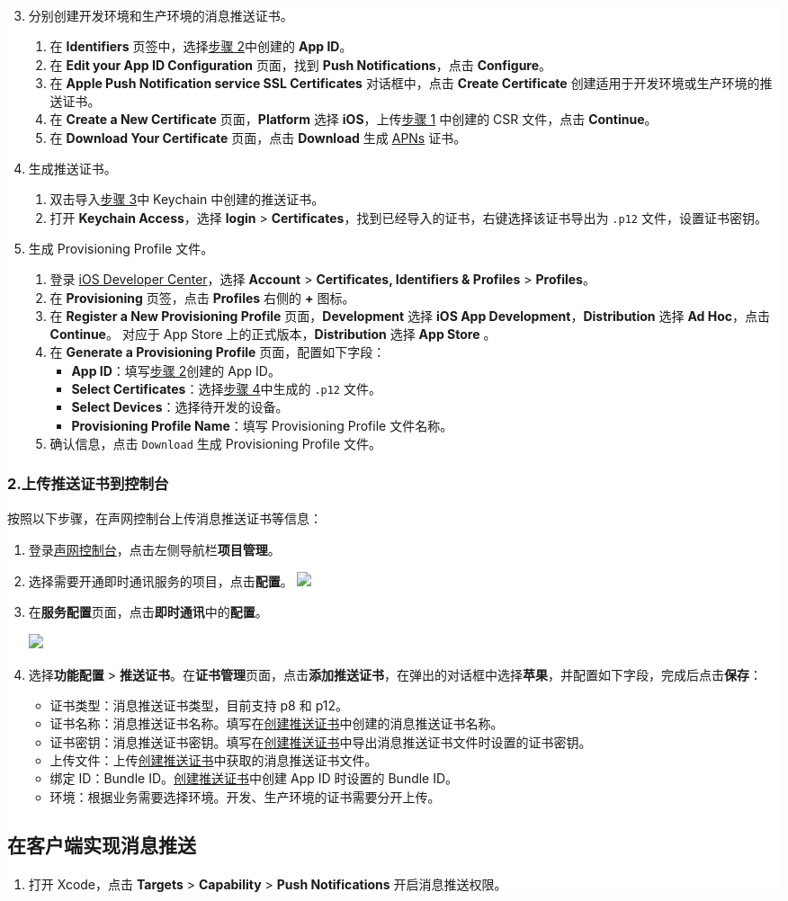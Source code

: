 3. 分别创建开发环境和生产环境的消息推送证书。<a name="step1-3"></a>
     1. 在  **Identifiers** 页签中，选择[步骤 2](#step1-2)中创建的 **App ID**。
     2. 在 **Edit your App ID Configuration** 页面，找到 **Push Notifications**，点击 **Configure**。
     3. 在 **Apple Push Notification service SSL Certificates** 对话框中，点击 **Create Certificate** 创建适用于开发环境或生产环境的推送证书。
     4. 在 **Create a New Certificate** 页面，**Platform** 选择 **iOS**，上传[步骤 1](#step1-1) 中创建的 CSR 文件，点击  **Continue**。
     5. 在 **Download Your Certificate** 页面，点击 **Download** 生成 [APNs](https://help.apple.com/xcode/mac/current/?spm=a2c4g.11186623.0.0.14864088B1zf4p#/dev80c6204ec) 证书。

4. 生成推送证书。<a name="step1-4"></a>
     1. 双击导入[步骤 3](#step1-3)中 Keychain 中创建的推送证书。
     2. 打开 **Keychain Access**，选择  **login** > **Certificates**，找到已经导入的证书，右键选择该证书导出为 `.p12`  文件，设置证书密钥。

5. 生成 Provisioning Profile 文件。
   1. 登录 [iOS Developer Center](https://developer.apple.com/cn/)，选择 **Account** > **Certificates, Identifiers & Profiles** > **Profiles**。
   2. 在 **Provisioning** 页签，点击 **Profiles** 右侧的 **+** 图标。
   3. 在 **Register a New Provisioning Profile** 页面，**Development** 选择 **iOS App Development**，**Distribution** 选择 **Ad Hoc**，点击 **Continue**。
  对应于 App Store 上的正式版本，**Distribution** 选择 **App Store** 。
   4. 在 **Generate a Provisioning Profile** 页面，配置如下字段：
      - **App ID**：填写[步骤 2](#step1-2)创建的 App ID。
      - **Select Certificates**：选择[步骤 4](#step1-4)中生成的 `.p12` 文件。
      - **Select Devices**：选择待开发的设备。
      - **Provisioning Profile Name**：填写 Provisioning Profile 文件名称。
   5. 确认信息，点击 `Download` 生成 Provisioning Profile 文件。

### 2.上传推送证书到控制台

按照以下步骤，在声网控制台上传消息推送证书等信息：

1. 登录[声网控制台](https://console.agora.io/)，点击左侧导航栏**项目管理**。

2. 选择需要开通即时通讯服务的项目，点击**配置**。
   ![](https://web-cdn.agora.io/docs-files/1670827574193)

3. 在**服务配置**页面，点击**即时通讯**中的**配置**。

   ![](https://web-cdn.agora.io/docs-files/1670827609516)

4. 选择**功能配置** > **推送证书**。在**证书管理**页面，点击**添加推送证书**，在弹出的对话框中选择**苹果**，并配置如下字段，完成后点击**保存**：
   - 证书类型：消息推送证书类型，目前支持 p8 和 p12。
   - 证书名称：消息推送证书名称。填写在[创建推送证书](#certificate)中创建的消息推送证书名称。
   - 证书密钥：消息推送证书密钥。填写在[创建推送证书](#certificate)中导出消息推送证书文件时设置的证书密钥。
   - 上传文件：上传[创建推送证书](#certificate)中获取的消息推送证书文件。
   - 绑定 ID：Bundle ID。[创建推送证书](#certificate)中创建 App ID 时设置的 Bundle ID。
   - 环境：根据业务需要选择环境。开发、生产环境的证书需要分开上传。

## 在客户端实现消息推送

1. 打开 Xcode，点击 **Targets** > **Capability** > **Push Notifications** 开启消息推送权限。
